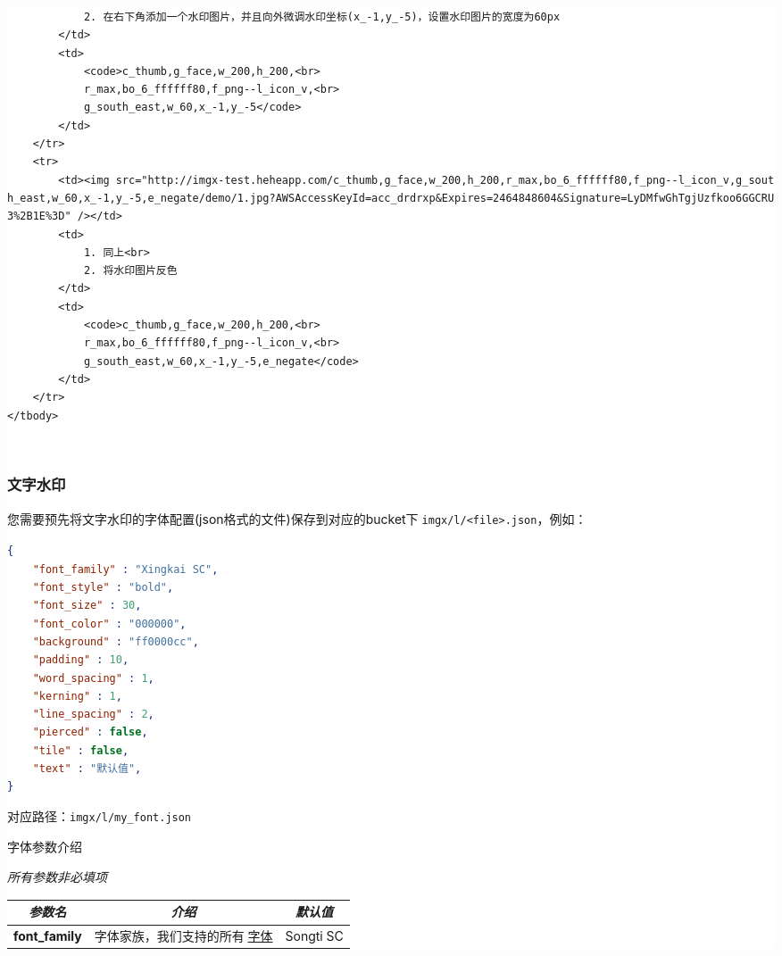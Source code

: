 		        2. 在右下角添加一个水印图片，并且向外微调水印坐标(x_-1,y_-5)，设置水印图片的宽度为60px
		    </td>
		    <td>
		        <code>c_thumb,g_face,w_200,h_200,<br>
		        r_max,bo_6_ffffff80,f_png--l_icon_v,<br>
		        g_south_east,w_60,x_-1,y_-5</code>
		    </td>
        </tr>
        <tr>
		    <td><img src="http://imgx-test.heheapp.com/c_thumb,g_face,w_200,h_200,r_max,bo_6_ffffff80,f_png--l_icon_v,g_south_east,w_60,x_-1,y_-5,e_negate/demo/1.jpg?AWSAccessKeyId=acc_drdrxp&Expires=2464848604&Signature=LyDMfwGhTgjUzfkoo6GGCRU3%2B1E%3D" /></td>
		    <td>
		        1. 同上<br>
		        2. 将水印图片反色
		    </td>
		    <td>
		        <code>c_thumb,g_face,w_200,h_200,<br>
		        r_max,bo_6_ffffff80,f_png--l_icon_v,<br>
		        g_south_east,w_60,x_-1,y_-5,e_negate</code>
		    </td>
        </tr>
    </tbody>
</table>


<br />

### 文字水印

您需要预先将文字水印的字体配置(json格式的文件)保存到对应的bucket下 `imgx/l/<file>.json`，例如：
```json
{
    "font_family" : "Xingkai SC",
    "font_style" : "bold",
    "font_size" : 30,
    "font_color" : "000000",
    "background" : "ff0000cc",
    "padding" : 10,
    "word_spacing" : 1,
    "kerning" : 1,
    "line_spacing" : 2,
    "pierced" : false,
    "tile" : false,
    "text" : "默认值",
}
```
对应路径：`imgx/l/my_font.json`

字体参数介绍

*所有参数非必填项*


<table class="table table-striped table-bordered table-condensed">
    <thead>
        <tr>
		    <th><i>参数名</i></th>
		    <th><i>介绍</i></th>
		    <th><i>默认值</i></th>
        </tr>
    </thead>
    <tbody>
        <tr>
            <td><b>font_family</b></td>
            <td>字体家族，我们支持的所有 <a href="#H2-字体 (font_family)">字体</a></td>
            <td>Songti SC</td>
        </tr>